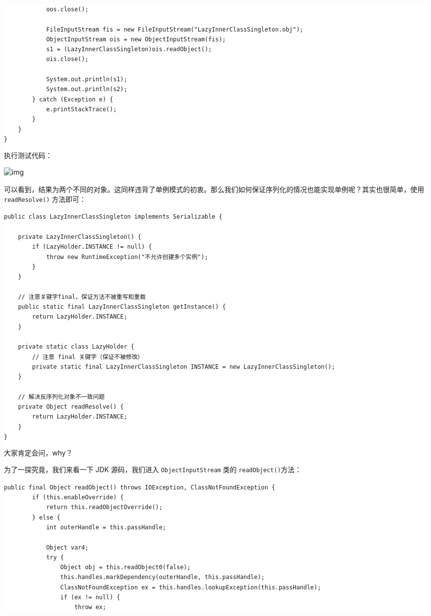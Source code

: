 ```
            oos.close();

            FileInputStream fis = new FileInputStream("LazyInnerClassSingleton.obj");
            ObjectInputStream ois = new ObjectInputStream(fis);
            s1 = (LazyInnerClassSingleton)ois.readObject();
            ois.close();

            System.out.println(s1);
            System.out.println(s2);
        } catch (Exception e) {
            e.printStackTrace();
        }
    }
}
```

执行测试代码：

![img](https://img2018.cnblogs.com/blog/1809214/201910/1809214-20191010090358003-694221316.png)

可以看到，结果为两个不同的对象。这同样违背了单例模式的初衷。那么我们如何保证序列化的情况也能实现单例呢？其实也很简单，使用 `readResolve()` 方法即可：

```
public class LazyInnerClassSingleton implements Serializable {

    private LazyInnerClassSingleton() {
        if (LazyHolder.INSTANCE != null) {
            throw new RuntimeException("不允许创建多个实例");
        }
    }

    // 注意关键字final，保证方法不被重写和重载
    public static final LazyInnerClassSingleton getInstance() {
        return LazyHolder.INSTANCE;
    }

    private static class LazyHolder {
        // 注意 final 关键字（保证不被修改）
        private static final LazyInnerClassSingleton INSTANCE = new LazyInnerClassSingleton();
    }

    // 解决反序列化对象不一致问题
    private Object readResolve() {
        return LazyHolder.INSTANCE;
    }
}
```

大家肯定会问，why？

为了一探究竟，我们来看一下 JDK 源码，我们进入 `ObjectInputStream` 类的 `readObject()`方法：

```
public final Object readObject() throws IOException, ClassNotFoundException {
        if (this.enableOverride) {
            return this.readObjectOverride();
        } else {
            int outerHandle = this.passHandle;

            Object var4;
            try {
                Object obj = this.readObject0(false);
                this.handles.markDependency(outerHandle, this.passHandle);
                ClassNotFoundException ex = this.handles.lookupException(this.passHandle);
                if (ex != null) {
                    throw ex;
```